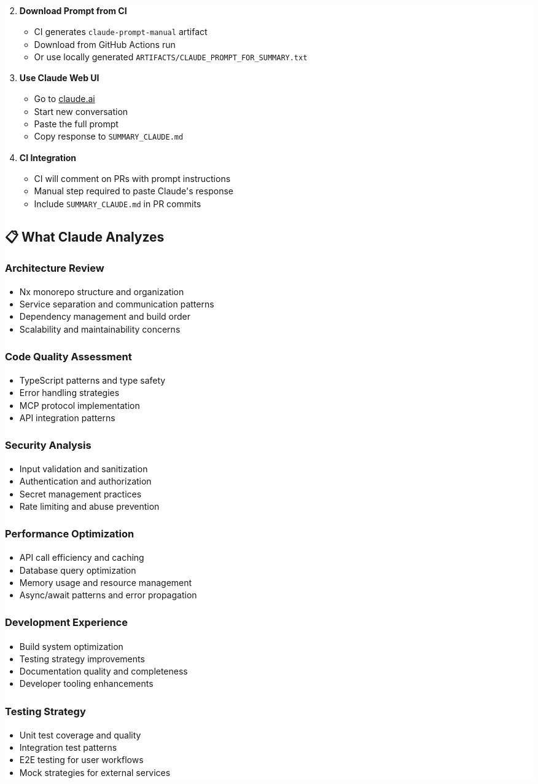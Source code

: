 2. **Download Prompt from CI**
   - CI generates `claude-prompt-manual` artifact
   - Download from GitHub Actions run
   - Or use locally generated `ARTIFACTS/CLAUDE_PROMPT_FOR_SUMMARY.txt`

3. **Use Claude Web UI**
   - Go to [claude.ai](https://claude.ai)
   - Start new conversation
   - Paste the full prompt
   - Copy response to `SUMMARY_CLAUDE.md`

4. **CI Integration**
   - CI will comment on PRs with prompt instructions
   - Manual step required to paste Claude's response
   - Include `SUMMARY_CLAUDE.md` in PR commits

## 📋 What Claude Analyzes

### Architecture Review
- Nx monorepo structure and organization
- Service separation and communication patterns
- Dependency management and build order
- Scalability and maintainability concerns

### Code Quality Assessment
- TypeScript patterns and type safety
- Error handling strategies
- MCP protocol implementation
- API integration patterns

### Security Analysis
- Input validation and sanitization
- Authentication and authorization
- Secret management practices
- Rate limiting and abuse prevention

### Performance Optimization
- API call efficiency and caching
- Database query optimization
- Memory usage and resource management
- Async/await patterns and error propagation

### Development Experience
- Build system optimization
- Testing strategy improvements
- Documentation quality and completeness
- Developer tooling enhancements

### Testing Strategy
- Unit test coverage and quality
- Integration test patterns
- E2E testing for user workflows
- Mock strategies for external services
